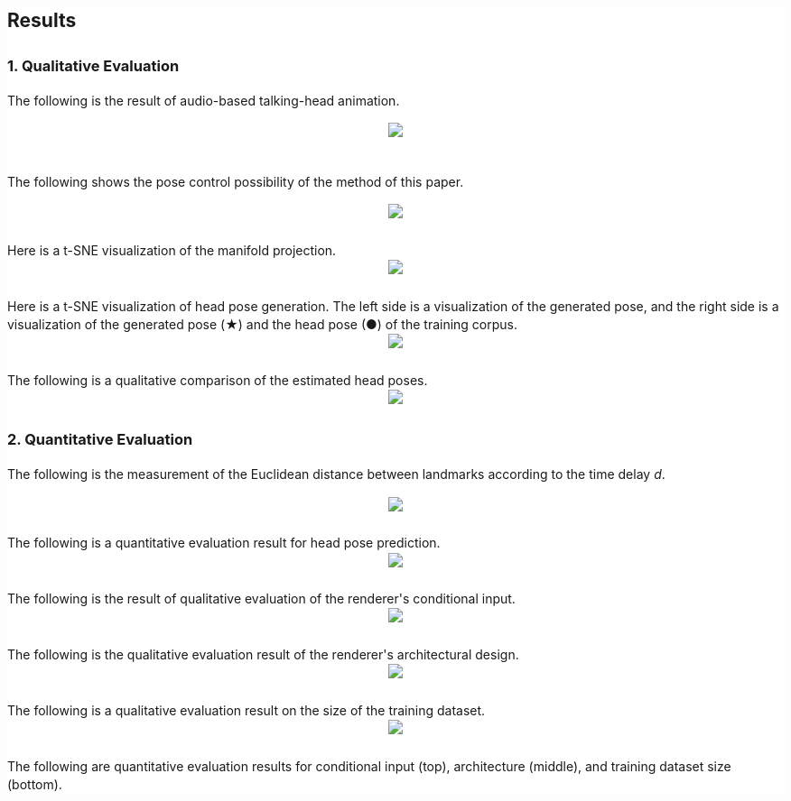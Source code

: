 ## Results
### 1. Qualitative Evaluation
The following is the result of audio-based talking-head animation.

<center><img src='{{"/assets/img/live-speech-portraits/live-speech-portraits-fig6.PNG" | relative_url}}' width="100%"></center>
<br>

The following shows the pose control possibility of the method of this paper.

<center><img src='{{"/assets/img/live-speech-portraits/live-speech-portraits-fig7.PNG" | relative_url}}' width="70%"></center>
<br>
Here is a t-SNE visualization of the manifold projection.

<center><img src='{{"/assets/img/live-speech-portraits/live-speech-portraits-fig8.PNG" | relative_url}}' width="50%"></center>
<br>
Here is a t-SNE visualization of head pose generation. The left side is a visualization of the generated pose, and the right side is a visualization of the generated pose (★) and the head pose (●) of the training corpus.

<center><img src='{{"/assets/img/live-speech-portraits/live-speech-portraits-fig9.PNG" | relative_url}}' width="70%"></center>
<br>
The following is a qualitative comparison of the estimated head poses.

<center><img src='{{"/assets/img/live-speech-portraits/live-speech-portraits-fig10.PNG" | relative_url}}' width="70%"></center>

### 2. Quantitative Evaluation
The following is the measurement of the Euclidean distance between landmarks according to the time delay $d$.

<center><img src='{{"/assets/img/live-speech-portraits/live-speech-portraits-table1.PNG" | relative_url}}' width="45%"></center>
<br>
The following is a quantitative evaluation result for head pose prediction.

<center><img src='{{"/assets/img/live-speech-portraits/live-speech-portraits-table2.PNG" | relative_url}}' width="45%"></center>
<br>
The following is the result of qualitative evaluation of the renderer's conditional input.

<center><img src='{{"/assets/img/live-speech-portraits/live-speech-portraits-fig11.PNG" | relative_url}}' width="60%"></center>
<br>
The following is the qualitative evaluation result of the renderer's architectural design.

<center><img src='{{"/assets/img/live-speech-portraits/live-speech-portraits-fig12.PNG" | relative_url}}' width="60%"></center>
<br>
The following is a qualitative evaluation result on the size of the training dataset.

<center><img src='{{"/assets/img/live-speech-portraits/live-speech-portraits-fig13.PNG" | relative_url}}' width="60%"></center>
<br>
The following are quantitative evaluation results for conditional input (top), architecture (middle), and training dataset size (bottom).
